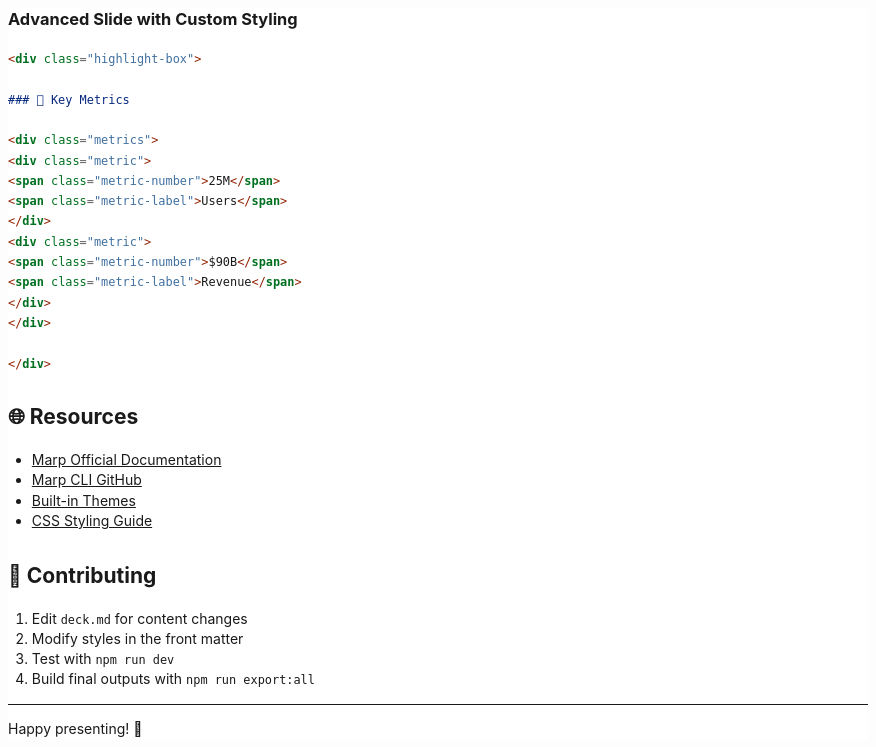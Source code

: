 
### Advanced Slide with Custom Styling
```markdown
<div class="highlight-box">

### 🎯 Key Metrics

<div class="metrics">
<div class="metric">
<span class="metric-number">25M</span>
<span class="metric-label">Users</span>
</div>
<div class="metric">
<span class="metric-number">$90B</span>
<span class="metric-label">Revenue</span>
</div>
</div>

</div>
```

## 🌐 Resources

- [Marp Official Documentation](https://marp.app/)
- [Marp CLI GitHub](https://github.com/marp-team/marp-cli)
- [Built-in Themes](https://github.com/marp-team/marp-core/tree/main/themes)
- [CSS Styling Guide](https://marpit.marp.app/theme-css)

## 🤝 Contributing

1. Edit `deck.md` for content changes
2. Modify styles in the front matter
3. Test with `npm run dev`
4. Build final outputs with `npm run export:all`

---

Happy presenting! 🎉
